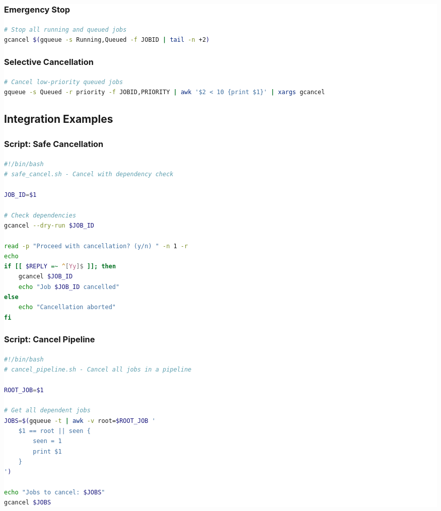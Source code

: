 ### Emergency Stop

```bash
# Stop all running and queued jobs
gcancel $(gqueue -s Running,Queued -f JOBID | tail -n +2)
```

### Selective Cancellation

```bash
# Cancel low-priority queued jobs
gqueue -s Queued -r priority -f JOBID,PRIORITY | awk '$2 < 10 {print $1}' | xargs gcancel
```

## Integration Examples

### Script: Safe Cancellation

```bash
#!/bin/bash
# safe_cancel.sh - Cancel with dependency check

JOB_ID=$1

# Check dependencies
gcancel --dry-run $JOB_ID

read -p "Proceed with cancellation? (y/n) " -n 1 -r
echo
if [[ $REPLY =~ ^[Yy]$ ]]; then
    gcancel $JOB_ID
    echo "Job $JOB_ID cancelled"
else
    echo "Cancellation aborted"
fi
```

### Script: Cancel Pipeline

```bash
#!/bin/bash
# cancel_pipeline.sh - Cancel all jobs in a pipeline

ROOT_JOB=$1

# Get all dependent jobs
JOBS=$(gqueue -t | awk -v root=$ROOT_JOB '
    $1 == root || seen {
        seen = 1
        print $1
    }
')

echo "Jobs to cancel: $JOBS"
gcancel $JOBS
```
